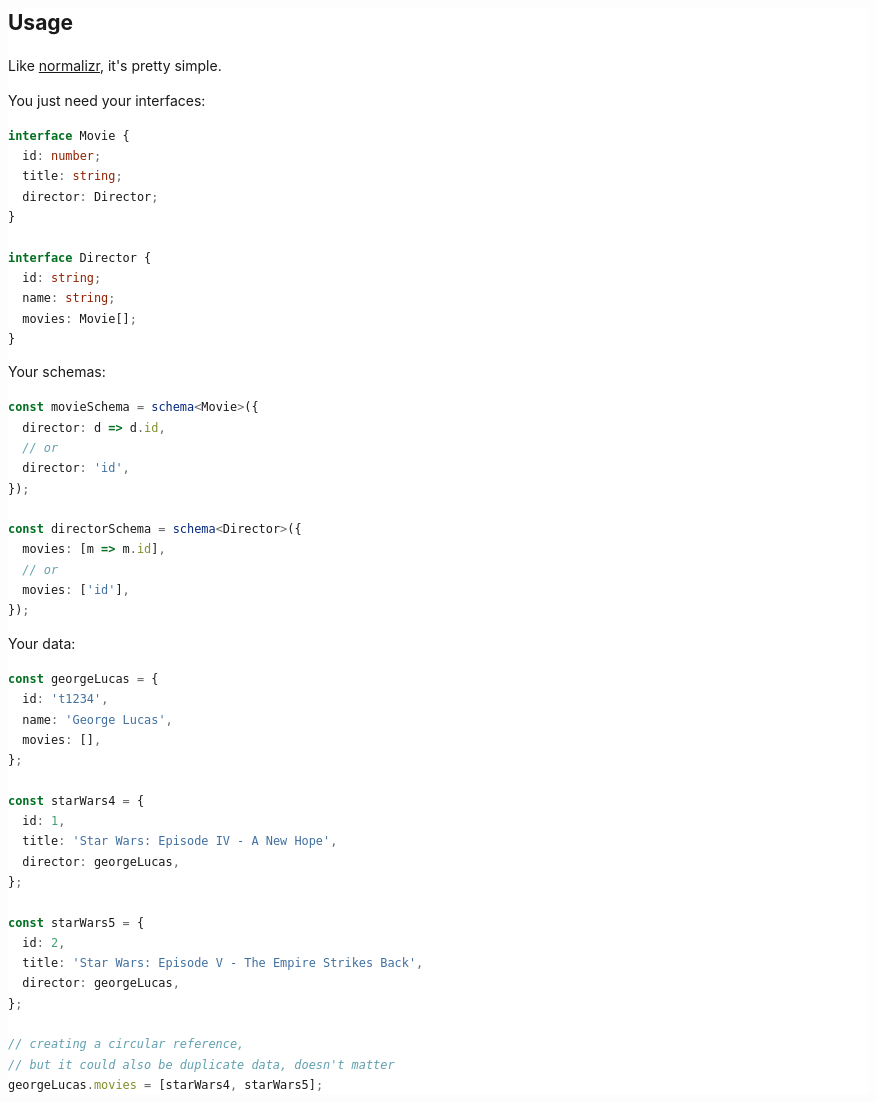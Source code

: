 ## Usage

Like [normalizr](https://github.com/paularmstrong/normalizr), it's pretty simple.

You just need your interfaces:

```typescript
interface Movie {
  id: number;
  title: string;
  director: Director;
}

interface Director {
  id: string;
  name: string;
  movies: Movie[];
}
```

Your schemas:

```typescript
const movieSchema = schema<Movie>({
  director: d => d.id,
  // or
  director: 'id',
});

const directorSchema = schema<Director>({
  movies: [m => m.id],
  // or
  movies: ['id'],
});
```

Your data:

```typescript
const georgeLucas = {
  id: 't1234',
  name: 'George Lucas',
  movies: [],
};

const starWars4 = {
  id: 1,
  title: 'Star Wars: Episode IV - A New Hope',
  director: georgeLucas,
};

const starWars5 = {
  id: 2,
  title: 'Star Wars: Episode V - The Empire Strikes Back',
  director: georgeLucas,
};

// creating a circular reference,
// but it could also be duplicate data, doesn't matter
georgeLucas.movies = [starWars4, starWars5];
```
